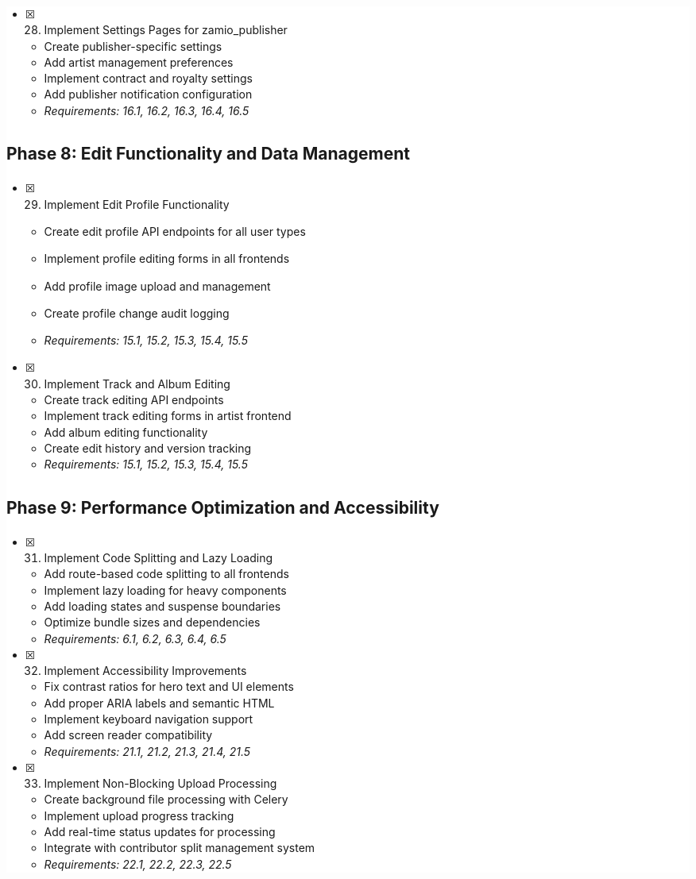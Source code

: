 - [x] 28. Implement Settings Pages for zamio_publisher

  - Create publisher-specific settings
  - Add artist management preferences
  - Implement contract and royalty settings
  - Add publisher notification configuration
  - _Requirements: 16.1, 16.2, 16.3, 16.4, 16.5_

## Phase 8: Edit Functionality and Data Management

- [x] 29. Implement Edit Profile Functionality

  - Create edit profile API endpoints for all user types
  - Implement profile editing forms in all frontends
  - Add profile image upload and management
  - Create profile change audit logging

  - _Requirements: 15.1, 15.2, 15.3, 15.4, 15.5_

- [x] 30. Implement Track and Album Editing

  - Create track editing API endpoints
  - Implement track editing forms in artist frontend
  - Add album editing functionality
  - Create edit history and version tracking
  - _Requirements: 15.1, 15.2, 15.3, 15.4, 15.5_

## Phase 9: Performance Optimization and Accessibility

- [x] 31. Implement Code Splitting and Lazy Loading

  - Add route-based code splitting to all frontends
  - Implement lazy loading for heavy components
  - Add loading states and suspense boundaries
  - Optimize bundle sizes and dependencies
  - _Requirements: 6.1, 6.2, 6.3, 6.4, 6.5_

- [x] 32. Implement Accessibility Improvements


  - Fix contrast ratios for hero text and UI elements
  - Add proper ARIA labels and semantic HTML
  - Implement keyboard navigation support
  - Add screen reader compatibility
  - _Requirements: 21.1, 21.2, 21.3, 21.4, 21.5_

- [x] 33. Implement Non-Blocking Upload Processing








  - Create background file processing with Celery
  - Implement upload progress tracking
  - Add real-time status updates for processing
  - Integrate with contributor split management system
  - _Requirements: 22.1, 22.2, 22.3, 22.5_
